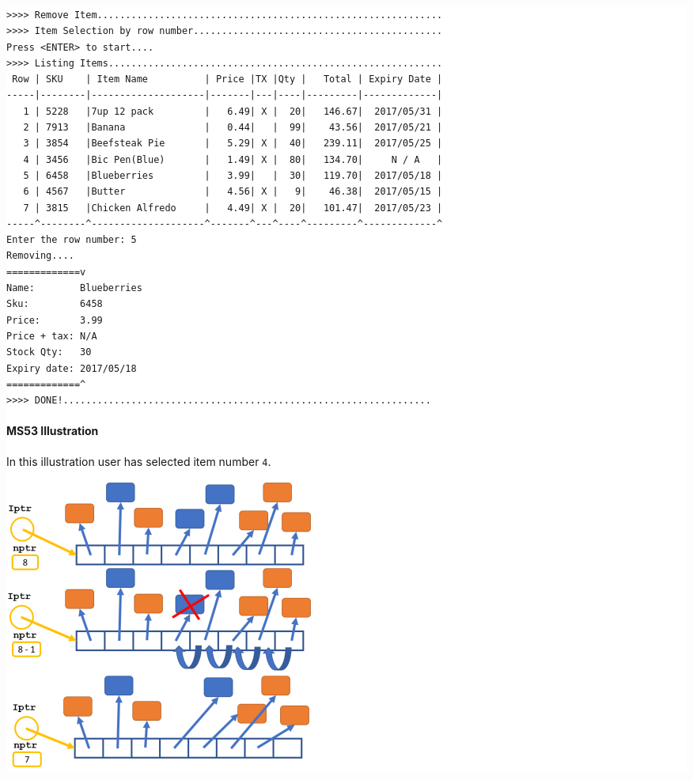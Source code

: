 ```text
>>>> Remove Item.............................................................
>>>> Item Selection by row number............................................
Press <ENTER> to start....
>>>> Listing Items...........................................................
 Row | SKU    | Item Name          | Price |TX |Qty |   Total | Expiry Date |
-----|--------|--------------------|-------|---|----|---------|-------------|
   1 | 5228   |7up 12 pack         |   6.49| X |  20|   146.67|  2017/05/31 |
   2 | 7913   |Banana              |   0.44|   |  99|    43.56|  2017/05/21 |
   3 | 3854   |Beefsteak Pie       |   5.29| X |  40|   239.11|  2017/05/25 |
   4 | 3456   |Bic Pen(Blue)       |   1.49| X |  80|   134.70|     N / A   |
   5 | 6458   |Blueberries         |   3.99|   |  30|   119.70|  2017/05/18 |
   6 | 4567   |Butter              |   4.56| X |   9|    46.38|  2017/05/15 |
   7 | 3815   |Chicken Alfredo     |   4.49| X |  20|   101.47|  2017/05/23 |
-----^--------^--------------------^-------^---^----^---------^-------------^
Enter the row number: 5
Removing....
=============v
Name:        Blueberries
Sku:         6458
Price:       3.99
Price + tax: N/A
Stock Qty:   30
Expiry date: 2017/05/18
=============^
>>>> DONE!.................................................................

```
#### MS53 Illustration
In this illustration user has selected item number `4`.

![Remove Item](MS5/remove.png)
